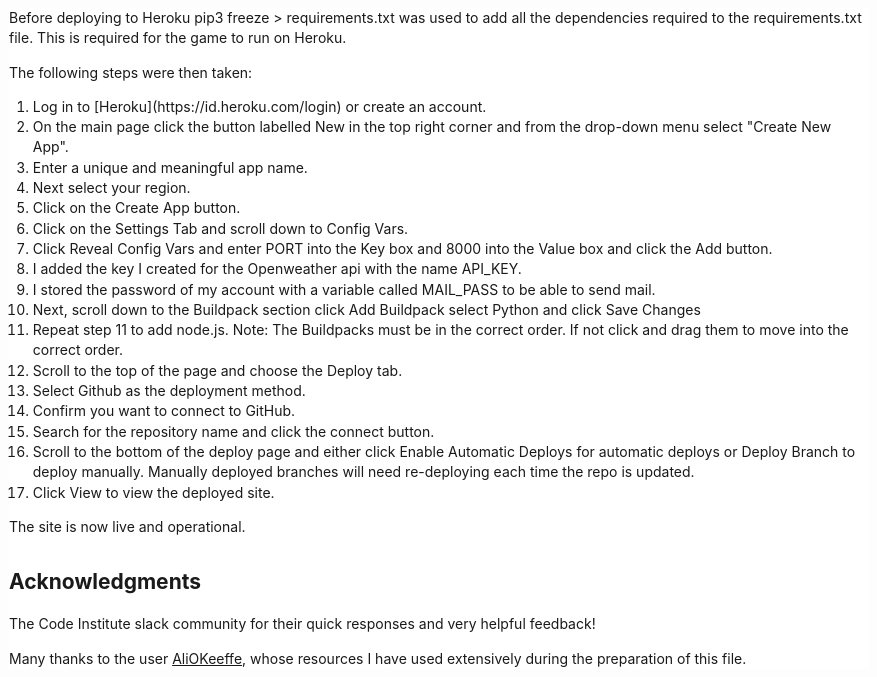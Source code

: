 Before deploying to Heroku pip3 freeze > requirements.txt was used to add all the dependencies required to the requirements.txt file. This is required for the game to run on Heroku.

The following steps were then taken:

<ol>
<li>Log in to [Heroku](https://id.heroku.com/login) or create an account.</li>
<li>On the main page click the button labelled New in the top right corner and from the drop-down menu select "Create New App".</li>
<li>Enter a unique and meaningful app name.</li>
<li>Next select your region.</li>
<li>Click on the Create App button.</li>
<li>Click on the Settings Tab and scroll down to Config Vars.</li>
<li>Click Reveal Config Vars and enter PORT into the Key box and 8000 into the Value box and click the Add button.</li>
<li>I added the key I created for the Openweather api with the name API_KEY.</li>
<li>I stored the password of my account with a variable called MAIL_PASS to be able to send mail.</li>
<li>Next, scroll down to the Buildpack section click Add Buildpack select Python and click Save Changes</li>
<li>Repeat step 11 to add node.js. Note: The Buildpacks must be in the correct order. If not click and drag them to move into the correct order.</li>
<li>Scroll to the top of the page and choose the Deploy tab.</li>
<li>Select Github as the deployment method.</li>
<li>Confirm you want to connect to GitHub.</li>
<li>Search for the repository name and click the connect button.</li>
<li>Scroll to the bottom of the deploy page and either click Enable Automatic Deploys for automatic deploys or Deploy Branch to deploy manually. Manually deployed branches will need re-deploying each time the repo is updated.</li>
<li>Click View to view the deployed site.</li>
</ol>

The site is now live and operational.

## Acknowledgments
The Code Institute slack community for their quick responses and very helpful feedback!

Many thanks to the user [AliOKeeffe](https://github.com/AliOKeeffe/word-Py?tab=readme-ov-file), whose resources I have used extensively during the preparation of this file.